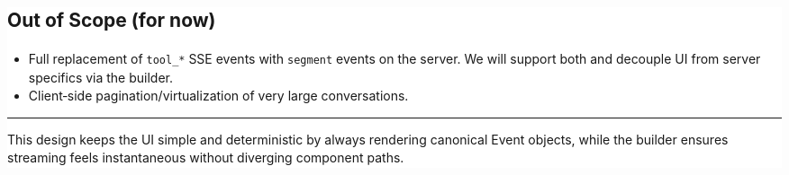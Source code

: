 ## Out of Scope (for now)
- Full replacement of `tool_*` SSE events with `segment` events on the server. We will support both and decouple UI from server specifics via the builder.
- Client‑side pagination/virtualization of very large conversations.

---

This design keeps the UI simple and deterministic by always rendering canonical Event objects, while the builder ensures streaming feels instantaneous without diverging component paths.

